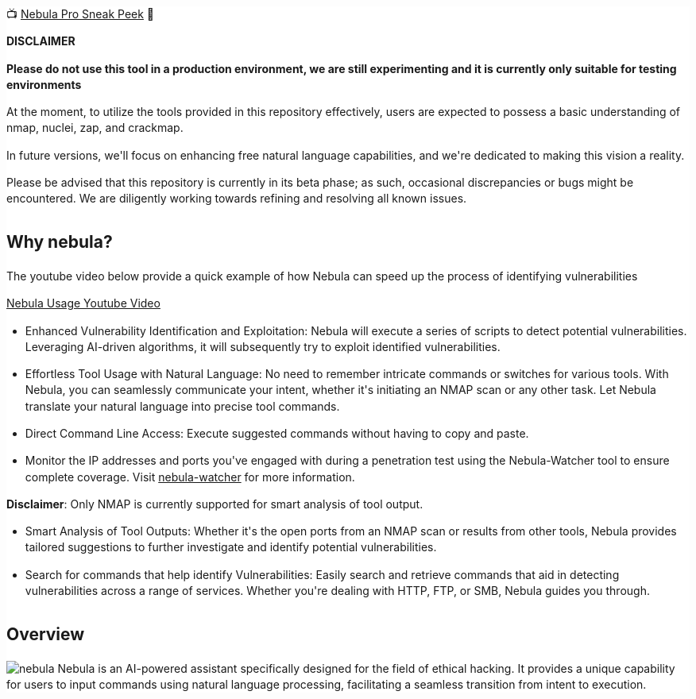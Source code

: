 📺 [Nebula Pro Sneak Peek](https://www.youtube.com/playlist?list=PLySxaLbLL0gpAaDQYq6g6sb1q6KwqOAr4) 🚀


**DISCLAIMER**

**Please do not use this tool in a production environment, we are still experimenting and it is currently only suitable for testing environments**


At the moment, to utilize the tools provided in this repository effectively, users are expected to possess a basic understanding of nmap, nuclei, zap, and crackmap. 

In future versions, we'll focus on enhancing free natural language capabilities, and we're dedicated to making this vision a reality. 

Please be advised that this repository is currently in its beta phase; as such, occasional discrepancies or bugs might be encountered. We are diligently working towards refining and resolving all known issues.


## Why nebula?

The youtube video below provide a quick example of how Nebula can speed up the process of identifying vulnerabilities

[Nebula Usage Youtube Video](https://www.youtube.com/watch?v=FF8LEyRmqHk)

- Enhanced Vulnerability Identification and Exploitation: Nebula will execute a series of scripts to detect potential vulnerabilities. Leveraging AI-driven algorithms, it will subsequently try to exploit identified vulnerabilities.

- Effortless Tool Usage with Natural Language: No need to remember intricate commands or switches for various tools. With Nebula, you can seamlessly communicate your intent, whether it's initiating an NMAP scan or any other task. Let Nebula translate your natural language into precise tool commands.

- Direct Command Line Access: Execute suggested commands without having to copy and paste.

- Monitor the IP addresses and ports you've engaged with during a penetration test using the Nebula-Watcher tool to ensure complete coverage. Visit [nebula-watcher](https://github.com/berylliumsec/nebula_watcher) for more information.


**Disclaimer**: Only NMAP is currently supported for smart analysis of tool output.

- Smart Analysis of Tool Outputs: Whether it's the open ports from an NMAP scan or results from other tools, Nebula provides tailored suggestions to further investigate and identify potential vulnerabilities.

- Search for commands that help identify Vulnerabilities: Easily search and retrieve commands that aid in detecting vulnerabilities across a range of services. Whether you're dealing with HTTP, FTP, or SMB, Nebula guides you through.


## Overview

![nebula](/images/overview.png)
Nebula is an AI-powered assistant specifically designed for the field of ethical hacking. It provides a unique capability for users to input commands using natural language processing, facilitating a seamless transition from intent to execution.
